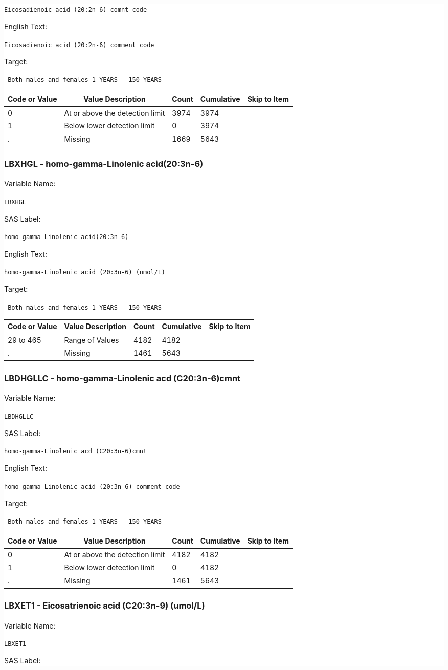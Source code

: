     Eicosadienoic acid (20:2n-6) comnt code
English Text:

    Eicosadienoic acid (20:2n-6) comment code
Target:

     Both males and females 1 YEARS - 150 YEARS
Code or Value | Value Description | Count | Cumulative | Skip to Item  
---|---|---|---|---  
0 | At or above the detection limit | 3974 | 3974 |   
1 | Below lower detection limit | 0 | 3974 |   
. | Missing | 1669 | 5643 |   
  
### LBXHGL - homo-gamma-Linolenic acid(20:3n-6)

Variable Name:

    LBXHGL
SAS Label:

    homo-gamma-Linolenic acid(20:3n-6)
English Text:

    homo-gamma-Linolenic acid (20:3n-6) (umol/L)
Target:

     Both males and females 1 YEARS - 150 YEARS
Code or Value | Value Description | Count | Cumulative | Skip to Item  
---|---|---|---|---  
29 to 465 | Range of Values | 4182 | 4182 |   
. | Missing | 1461 | 5643 |   
  
### LBDHGLLC - homo-gamma-Linolenic acd (C20:3n-6)cmnt

Variable Name:

    LBDHGLLC
SAS Label:

    homo-gamma-Linolenic acd (C20:3n-6)cmnt 
English Text:

    homo-gamma-Linolenic acid (20:3n-6) comment code
Target:

     Both males and females 1 YEARS - 150 YEARS
Code or Value | Value Description | Count | Cumulative | Skip to Item  
---|---|---|---|---  
0 | At or above the detection limit | 4182 | 4182 |   
1 | Below lower detection limit | 0 | 4182 |   
. | Missing | 1461 | 5643 |   
  
### LBXET1 - Eicosatrienoic acid (C20:3n-9) (umol/L)

Variable Name:

    LBXET1
SAS Label:
